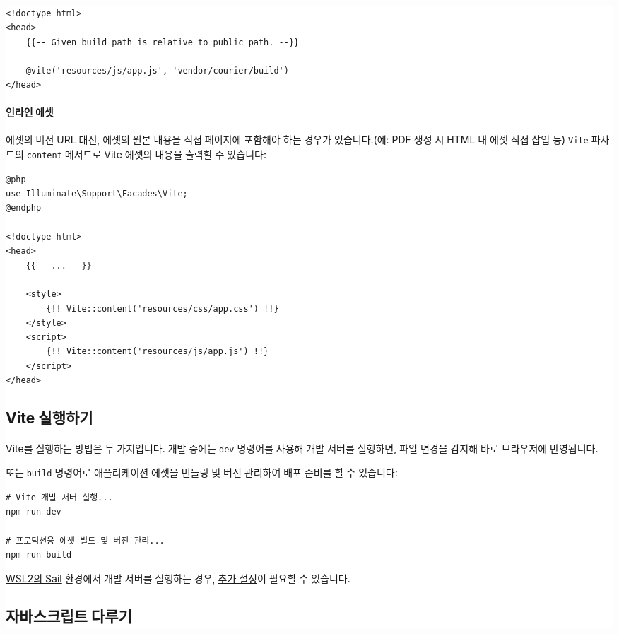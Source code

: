 ```blade
<!doctype html>
<head>
    {{-- Given build path is relative to public path. --}}

    @vite('resources/js/app.js', 'vendor/courier/build')
</head>
```

<a name="inline-assets"></a>
#### 인라인 에셋

에셋의 버전 URL 대신, 에셋의 원본 내용을 직접 페이지에 포함해야 하는 경우가 있습니다.(예: PDF 생성 시 HTML 내 에셋 직접 삽입 등) `Vite` 파사드의 `content` 메서드로 Vite 에셋의 내용을 출력할 수 있습니다:

```blade
@php
use Illuminate\Support\Facades\Vite;
@endphp

<!doctype html>
<head>
    {{-- ... --}}

    <style>
        {!! Vite::content('resources/css/app.css') !!}
    </style>
    <script>
        {!! Vite::content('resources/js/app.js') !!}
    </script>
</head>
```

<a name="running-vite"></a>
## Vite 실행하기

Vite를 실행하는 방법은 두 가지입니다. 개발 중에는 `dev` 명령어를 사용해 개발 서버를 실행하면, 파일 변경을 감지해 바로 브라우저에 반영됩니다.

또는 `build` 명령어로 애플리케이션 에셋을 번들링 및 버전 관리하여 배포 준비를 할 수 있습니다:

```shell
# Vite 개발 서버 실행...
npm run dev

# 프로덕션용 에셋 빌드 및 버전 관리...
npm run build
```

[WSL2의 Sail](/docs/{{version}}/sail) 환경에서 개발 서버를 실행하는 경우, [추가 설정](#configuring-hmr-in-sail-on-wsl2)이 필요할 수 있습니다.

<a name="working-with-scripts"></a>
## 자바스크립트 다루기
